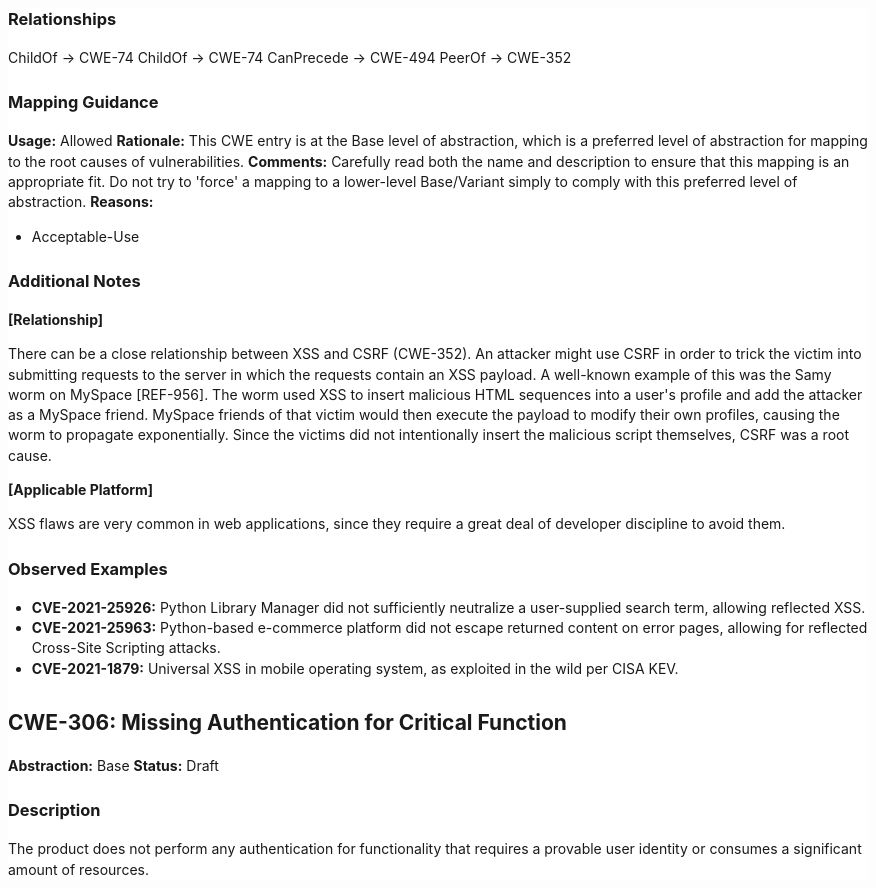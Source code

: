### Relationships
ChildOf -> CWE-74
ChildOf -> CWE-74
CanPrecede -> CWE-494
PeerOf -> CWE-352

### Mapping Guidance
**Usage:** Allowed
**Rationale:** This CWE entry is at the Base level of abstraction, which is a preferred level of abstraction for mapping to the root causes of vulnerabilities.
**Comments:** Carefully read both the name and description to ensure that this mapping is an appropriate fit. Do not try to 'force' a mapping to a lower-level Base/Variant simply to comply with this preferred level of abstraction.
**Reasons:**
- Acceptable-Use


### Additional Notes
**[Relationship]** 

There can be a close relationship between XSS and CSRF (CWE-352). An attacker might use CSRF in order to trick the victim into submitting requests to the server in which the requests contain an XSS payload. A well-known example of this was the Samy worm on MySpace [REF-956]. The worm used XSS to insert malicious HTML sequences into a user's profile and add the attacker as a MySpace friend. MySpace friends of that victim would then execute the payload to modify their own profiles, causing the worm to propagate exponentially. Since the victims did not intentionally insert the malicious script themselves, CSRF was a root cause.


**[Applicable Platform]** 

XSS flaws are very common in web applications, since they require a great deal of developer discipline to avoid them.




### Observed Examples
- **CVE-2021-25926:** Python Library Manager did not sufficiently neutralize a user-supplied search term, allowing reflected XSS.
- **CVE-2021-25963:** Python-based e-commerce platform did not escape returned content on error pages, allowing for reflected Cross-Site Scripting attacks.
- **CVE-2021-1879:** Universal XSS in mobile operating system, as exploited in the wild per CISA KEV.




## CWE-306: Missing Authentication for Critical Function
**Abstraction:** Base
**Status:** Draft

### Description
The product does not perform any authentication for functionality that requires a provable user identity or consumes a significant amount of resources.
